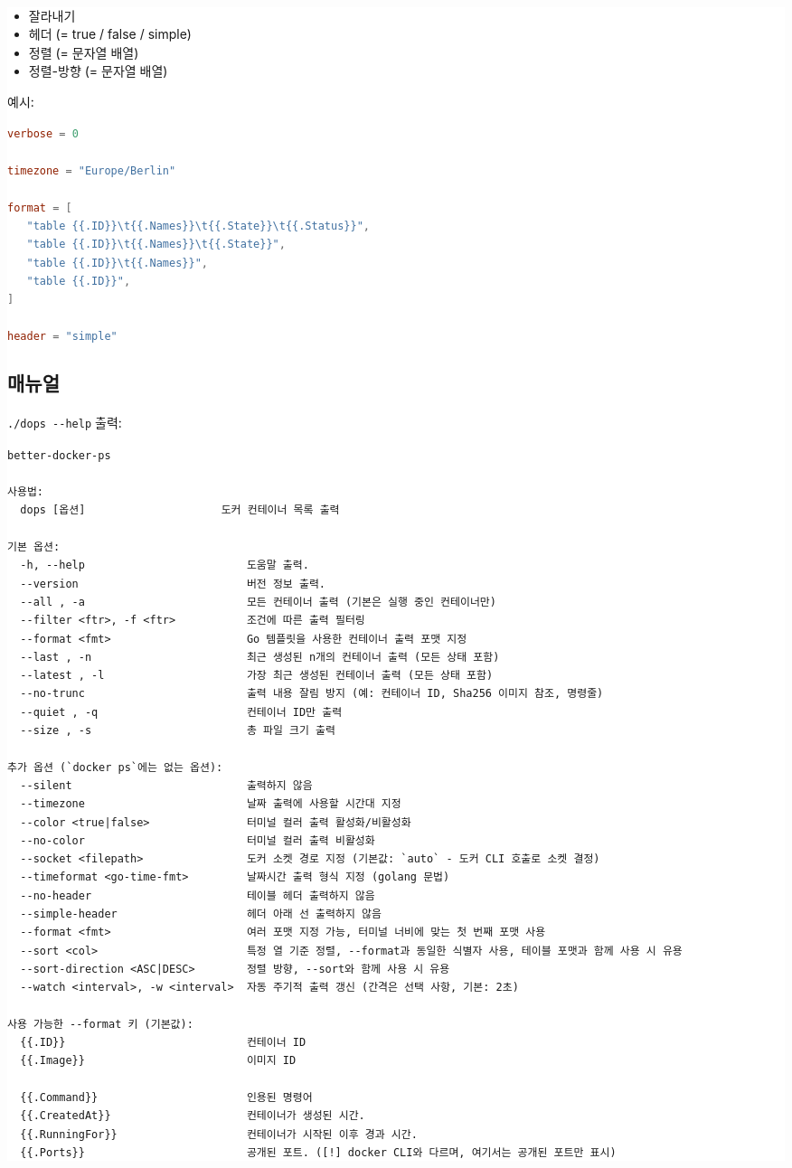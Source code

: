  - 잘라내기
 - 헤더 (= true / false / simple)
 - 정렬 (= 문자열 배열)
 - 정렬-방향 (= 문자열 배열)

예시:
```toml
verbose = 0

timezone = "Europe/Berlin"

format = [
   "table {{.ID}}\t{{.Names}}\t{{.State}}\t{{.Status}}",
   "table {{.ID}}\t{{.Names}}\t{{.State}}",
   "table {{.ID}}\t{{.Names}}",
   "table {{.ID}}",
]

header = "simple"
```
## 매뉴얼

`./dops --help` 출력:

~~~~~~
better-docker-ps

사용법:
  dops [옵션]                     도커 컨테이너 목록 출력

기본 옵션:
  -h, --help                         도움말 출력.
  --version                          버전 정보 출력.
  --all , -a                         모든 컨테이너 출력 (기본은 실행 중인 컨테이너만)
  --filter <ftr>, -f <ftr>           조건에 따른 출력 필터링
  --format <fmt>                     Go 템플릿을 사용한 컨테이너 출력 포맷 지정
  --last , -n                        최근 생성된 n개의 컨테이너 출력 (모든 상태 포함)
  --latest , -l                      가장 최근 생성된 컨테이너 출력 (모든 상태 포함)
  --no-trunc                         출력 내용 잘림 방지 (예: 컨테이너 ID, Sha256 이미지 참조, 명령줄)
  --quiet , -q                       컨테이너 ID만 출력
  --size , -s                        총 파일 크기 출력

추가 옵션 (`docker ps`에는 없는 옵션):
  --silent                           출력하지 않음
  --timezone                         날짜 출력에 사용할 시간대 지정
  --color <true|false>               터미널 컬러 출력 활성화/비활성화
  --no-color                         터미널 컬러 출력 비활성화
  --socket <filepath>                도커 소켓 경로 지정 (기본값: `auto` - 도커 CLI 호출로 소켓 결정)
  --timeformat <go-time-fmt>         날짜시간 출력 형식 지정 (golang 문법)
  --no-header                        테이블 헤더 출력하지 않음
  --simple-header                    헤더 아래 선 출력하지 않음
  --format <fmt>                     여러 포맷 지정 가능, 터미널 너비에 맞는 첫 번째 포맷 사용
  --sort <col>                       특정 열 기준 정렬, --format과 동일한 식별자 사용, 테이블 포맷과 함께 사용 시 유용
  --sort-direction <ASC|DESC>        정렬 방향, --sort와 함께 사용 시 유용
  --watch <interval>, -w <interval>  자동 주기적 출력 갱신 (간격은 선택 사항, 기본: 2초)

사용 가능한 --format 키 (기본값):
  {{.ID}}                            컨테이너 ID
  {{.Image}}                         이미지 ID

  {{.Command}}                       인용된 명령어
  {{.CreatedAt}}                     컨테이너가 생성된 시간.
  {{.RunningFor}}                    컨테이너가 시작된 이후 경과 시간.
  {{.Ports}}                         공개된 포트. ([!] docker CLI와 다르며, 여기서는 공개된 포트만 표시)
~~~~~~